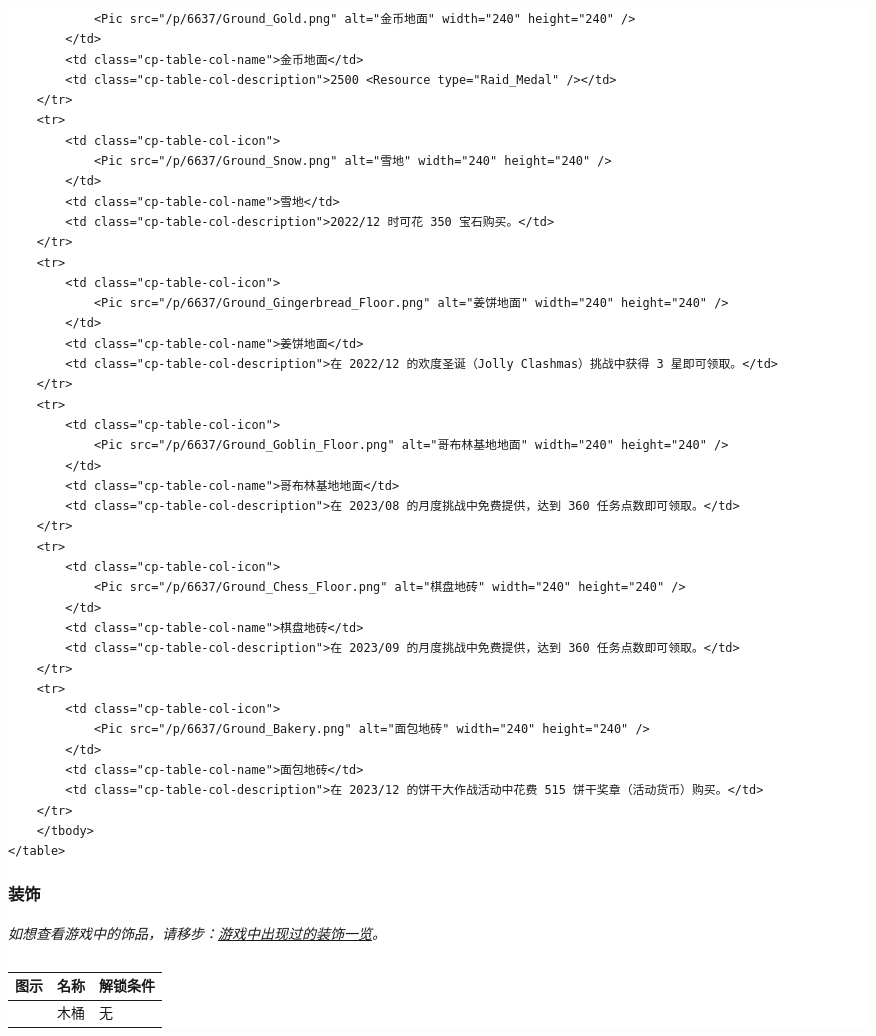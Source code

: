                 <Pic src="/p/6637/Ground_Gold.png" alt="金币地面" width="240" height="240" />
            </td>
            <td class="cp-table-col-name">金币地面</td>
            <td class="cp-table-col-description">2500 <Resource type="Raid_Medal" /></td>
        </tr>
        <tr>
            <td class="cp-table-col-icon">
                <Pic src="/p/6637/Ground_Snow.png" alt="雪地" width="240" height="240" />
            </td>
            <td class="cp-table-col-name">雪地</td>
            <td class="cp-table-col-description">2022/12 时可花 350 宝石购买。</td>
        </tr>
        <tr>
            <td class="cp-table-col-icon">
                <Pic src="/p/6637/Ground_Gingerbread_Floor.png" alt="姜饼地面" width="240" height="240" />
            </td>
            <td class="cp-table-col-name">姜饼地面</td>
            <td class="cp-table-col-description">在 2022/12 的欢度圣诞（Jolly Clashmas）挑战中获得 3 星即可领取。</td>
        </tr>
        <tr>
            <td class="cp-table-col-icon">
                <Pic src="/p/6637/Ground_Goblin_Floor.png" alt="哥布林基地地面" width="240" height="240" />
            </td>
            <td class="cp-table-col-name">哥布林基地地面</td>
            <td class="cp-table-col-description">在 2023/08 的月度挑战中免费提供，达到 360 任务点数即可领取。</td>
        </tr>
        <tr>
            <td class="cp-table-col-icon">
                <Pic src="/p/6637/Ground_Chess_Floor.png" alt="棋盘地砖" width="240" height="240" />
            </td>
            <td class="cp-table-col-name">棋盘地砖</td>
            <td class="cp-table-col-description">在 2023/09 的月度挑战中免费提供，达到 360 任务点数即可领取。</td>
        </tr>
        <tr>
            <td class="cp-table-col-icon">
                <Pic src="/p/6637/Ground_Bakery.png" alt="面包地砖" width="240" height="240" />
            </td>
            <td class="cp-table-col-name">面包地砖</td>
            <td class="cp-table-col-description">在 2023/12 的饼干大作战活动中花费 515 饼干奖章（活动货币）购买。</td>
        </tr>
        </tbody>
    </table>
</Table>

### 装饰

*如想查看游戏中的饰品，请移步：[游戏中出现过的装饰一览](/p/1451)。*

<Table class="cp-clan-house-table cp-table-nosticky-column">
    <table>
        <thead>
        <tr>
            <th class="cp-table-col-icon">图示</th>
            <th class="cp-table-col-name">名称</th>
            <th class="cp-table-col-description">解锁条件</th>
        </tr>
        </thead>
        <tbody>
        <tr>
            <td class="cp-table-col-icon">
                <Pic src="/p/6637/Decoration_Barrel.png" alt="木桶" width="240" height="240" />
            </td>
            <td class="cp-table-col-name">木桶</td>
            <td class="cp-table-col-description">无</td>